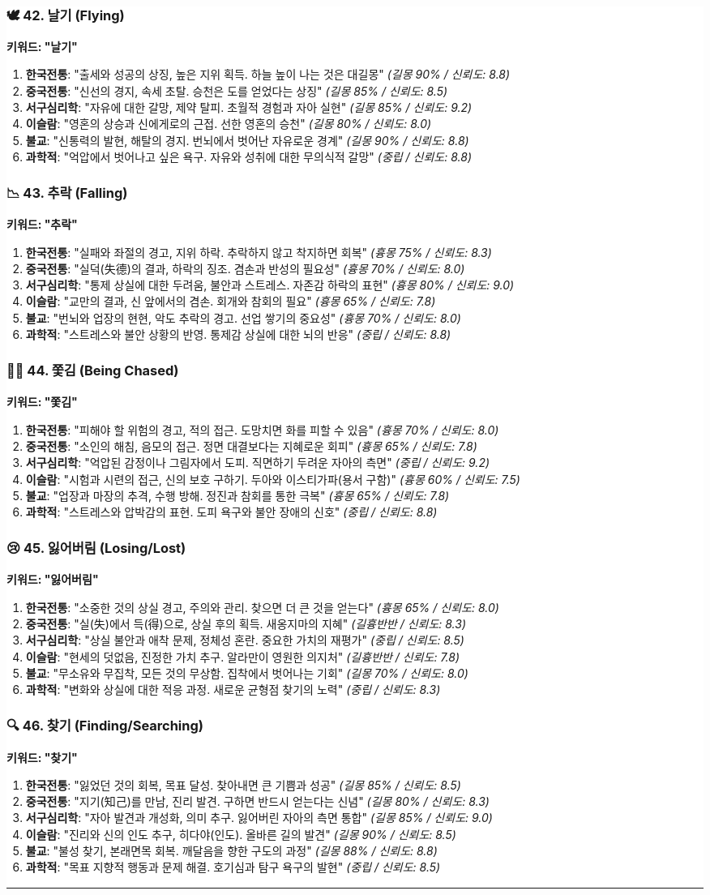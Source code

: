 ### 🕊️ **42. 날기 (Flying)**

**키워드: "날기"**
1. **한국전통**: "출세와 성공의 상징, 높은 지위 획득. 하늘 높이 나는 것은 대길몽" *(길몽 90% / 신뢰도: 8.8)*
2. **중국전통**: "신선의 경지, 속세 초탈. 승천은 도를 얻었다는 상징" *(길몽 85% / 신뢰도: 8.5)*
3. **서구심리학**: "자유에 대한 갈망, 제약 탈피. 초월적 경험과 자아 실현" *(길몽 85% / 신뢰도: 9.2)*
4. **이슬람**: "영혼의 상승과 신에게로의 근접. 선한 영혼의 승천" *(길몽 80% / 신뢰도: 8.0)*
5. **불교**: "신통력의 발현, 해탈의 경지. 번뇌에서 벗어난 자유로운 경계" *(길몽 90% / 신뢰도: 8.8)*
6. **과학적**: "억압에서 벗어나고 싶은 욕구. 자유와 성취에 대한 무의식적 갈망" *(중립 / 신뢰도: 8.8)*

### 📉 **43. 추락 (Falling)**

**키워드: "추락"**
1. **한국전통**: "실패와 좌절의 경고, 지위 하락. 추락하지 않고 착지하면 회복" *(흉몽 75% / 신뢰도: 8.3)*
2. **중국전통**: "실덕(失德)의 결과, 하락의 징조. 겸손과 반성의 필요성" *(흉몽 70% / 신뢰도: 8.0)*
3. **서구심리학**: "통제 상실에 대한 두려움, 불안과 스트레스. 자존감 하락의 표현" *(흉몽 80% / 신뢰도: 9.0)*
4. **이슬람**: "교만의 결과, 신 앞에서의 겸손. 회개와 참회의 필요" *(흉몽 65% / 신뢰도: 7.8)*
5. **불교**: "번뇌와 업장의 현현, 악도 추락의 경고. 선업 쌓기의 중요성" *(흉몽 70% / 신뢰도: 8.0)*
6. **과학적**: "스트레스와 불안 상황의 반영. 통제감 상실에 대한 뇌의 반응" *(중립 / 신뢰도: 8.8)*

### 🏃‍♀️ **44. 쫓김 (Being Chased)**

**키워드: "쫓김"**
1. **한국전통**: "피해야 할 위험의 경고, 적의 접근. 도망치면 화를 피할 수 있음" *(흉몽 70% / 신뢰도: 8.0)*
2. **중국전통**: "소인의 해침, 음모의 접근. 정면 대결보다는 지혜로운 회피" *(흉몽 65% / 신뢰도: 7.8)*
3. **서구심리학**: "억압된 감정이나 그림자에서 도피. 직면하기 두려운 자아의 측면" *(중립 / 신뢰도: 9.2)*
4. **이슬람**: "시험과 시련의 접근, 신의 보호 구하기. 두아와 이스티가파(용서 구함)" *(흉몽 60% / 신뢰도: 7.5)*
5. **불교**: "업장과 마장의 추격, 수행 방해. 정진과 참회를 통한 극복" *(흉몽 65% / 신뢰도: 7.8)*
6. **과학적**: "스트레스와 압박감의 표현. 도피 욕구와 불안 장애의 신호" *(중립 / 신뢰도: 8.8)*

### 😢 **45. 잃어버림 (Losing/Lost)**

**키워드: "잃어버림"**
1. **한국전통**: "소중한 것의 상실 경고, 주의와 관리. 찾으면 더 큰 것을 얻는다" *(흉몽 65% / 신뢰도: 8.0)*
2. **중국전통**: "실(失)에서 득(得)으로, 상실 후의 획득. 새옹지마의 지혜" *(길흉반반 / 신뢰도: 8.3)*
3. **서구심리학**: "상실 불안과 애착 문제, 정체성 혼란. 중요한 가치의 재평가" *(중립 / 신뢰도: 8.5)*
4. **이슬람**: "현세의 덧없음, 진정한 가치 추구. 알라만이 영원한 의지처" *(길흉반반 / 신뢰도: 7.8)*
5. **불교**: "무소유와 무집착, 모든 것의 무상함. 집착에서 벗어나는 기회" *(길몽 70% / 신뢰도: 8.0)*
6. **과학적**: "변화와 상실에 대한 적응 과정. 새로운 균형점 찾기의 노력" *(중립 / 신뢰도: 8.3)*

### 🔍 **46. 찾기 (Finding/Searching)**

**키워드: "찾기"**
1. **한국전통**: "잃었던 것의 회복, 목표 달성. 찾아내면 큰 기쁨과 성공" *(길몽 85% / 신뢰도: 8.5)*
2. **중국전통**: "지기(知己)를 만남, 진리 발견. 구하면 반드시 얻는다는 신념" *(길몽 80% / 신뢰도: 8.3)*
3. **서구심리학**: "자아 발견과 개성화, 의미 추구. 잃어버린 자아의 측면 통합" *(길몽 85% / 신뢰도: 9.0)*
4. **이슬람**: "진리와 신의 인도 추구, 히다야(인도). 올바른 길의 발견" *(길몽 90% / 신뢰도: 8.5)*
5. **불교**: "불성 찾기, 본래면목 회복. 깨달음을 향한 구도의 과정" *(길몽 88% / 신뢰도: 8.8)*
6. **과학적**: "목표 지향적 행동과 문제 해결. 호기심과 탐구 욕구의 발현" *(중립 / 신뢰도: 8.5)*

---
